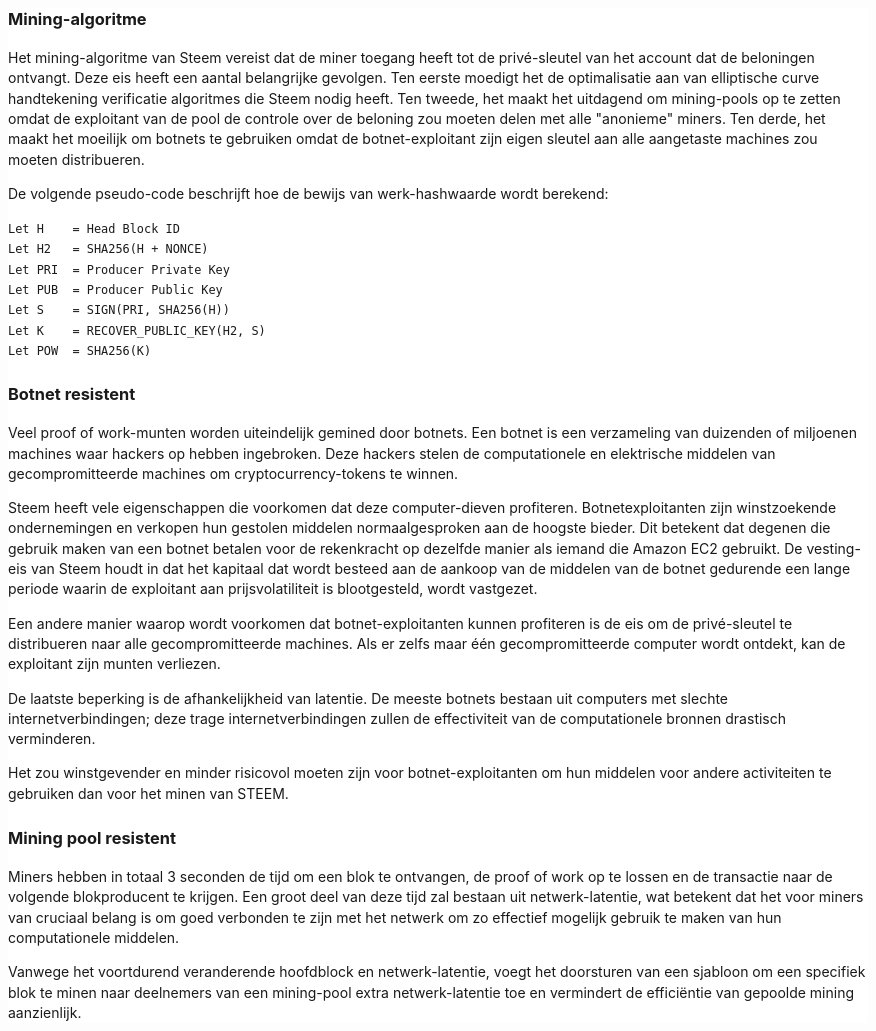 ### Mining-algoritme

Het mining-algoritme van Steem vereist dat de miner toegang heeft tot de privé-sleutel van het account dat de beloningen ontvangt. Deze eis heeft een aantal belangrijke gevolgen. Ten eerste moedigt het de optimalisatie aan van elliptische curve handtekening verificatie algoritmes die Steem nodig heeft. Ten tweede, het maakt het uitdagend om mining-pools op te zetten omdat de exploitant van de pool de controle over de beloning zou moeten delen met alle "anonieme" miners. Ten derde, het maakt het moeilijk om botnets te gebruiken omdat de botnet-exploitant zijn eigen sleutel aan alle aangetaste machines zou moeten distribueren.

De volgende pseudo-code beschrijft hoe de bewijs van werk-hashwaarde wordt berekend:

    Let H    = Head Block ID
    Let H2   = SHA256(H + NONCE)
    Let PRI  = Producer Private Key
    Let PUB  = Producer Public Key
    Let S    = SIGN(PRI, SHA256(H))
    Let K    = RECOVER_PUBLIC_KEY(H2, S)
    Let POW  = SHA256(K)
    

### Botnet resistent

Veel proof of work-munten worden uiteindelijk gemined door botnets. Een botnet is een verzameling van duizenden of miljoenen machines waar hackers op hebben ingebroken. Deze hackers stelen de computationele en elektrische middelen van gecompromitteerde machines om cryptocurrency-tokens te winnen.

Steem heeft vele eigenschappen die voorkomen dat deze computer-dieven profiteren. Botnetexploitanten zijn winstzoekende ondernemingen en verkopen hun gestolen middelen normaalgesproken aan de hoogste bieder. Dit betekent dat degenen die gebruik maken van een botnet betalen voor de rekenkracht op dezelfde manier als iemand die Amazon EC2 gebruikt. De vesting-eis van Steem houdt in dat het kapitaal dat wordt besteed aan de aankoop van de middelen van de botnet gedurende een lange periode waarin de exploitant aan prijsvolatiliteit is blootgesteld, wordt vastgezet.

Een andere manier waarop wordt voorkomen dat botnet-exploitanten kunnen profiteren is de eis om de privé-sleutel te distribueren naar alle gecompromitteerde machines. Als er zelfs maar één gecompromitteerde computer wordt ontdekt, kan de exploitant zijn munten verliezen.

De laatste beperking is de afhankelijkheid van latentie. De meeste botnets bestaan uit computers met slechte internetverbindingen; deze trage internetverbindingen zullen de effectiviteit van de computationele bronnen drastisch verminderen.

Het zou winstgevender en minder risicovol moeten zijn voor botnet-exploitanten om hun middelen voor andere activiteiten te gebruiken dan voor het minen van STEEM.

### Mining pool resistent

Miners hebben in totaal 3 seconden de tijd om een blok te ontvangen, de proof of work op te lossen en de transactie naar de volgende blokproducent te krijgen. Een groot deel van deze tijd zal bestaan uit netwerk-latentie, wat betekent dat het voor miners van cruciaal belang is om goed verbonden te zijn met het netwerk om zo effectief mogelijk gebruik te maken van hun computationele middelen.

Vanwege het voortdurend veranderende hoofdblock en netwerk-latentie, voegt het doorsturen van een sjabloon om een specifiek blok te minen naar deelnemers van een mining-pool extra netwerk-latentie toe en vermindert de efficiëntie van gepoolde mining aanzienlijk.
